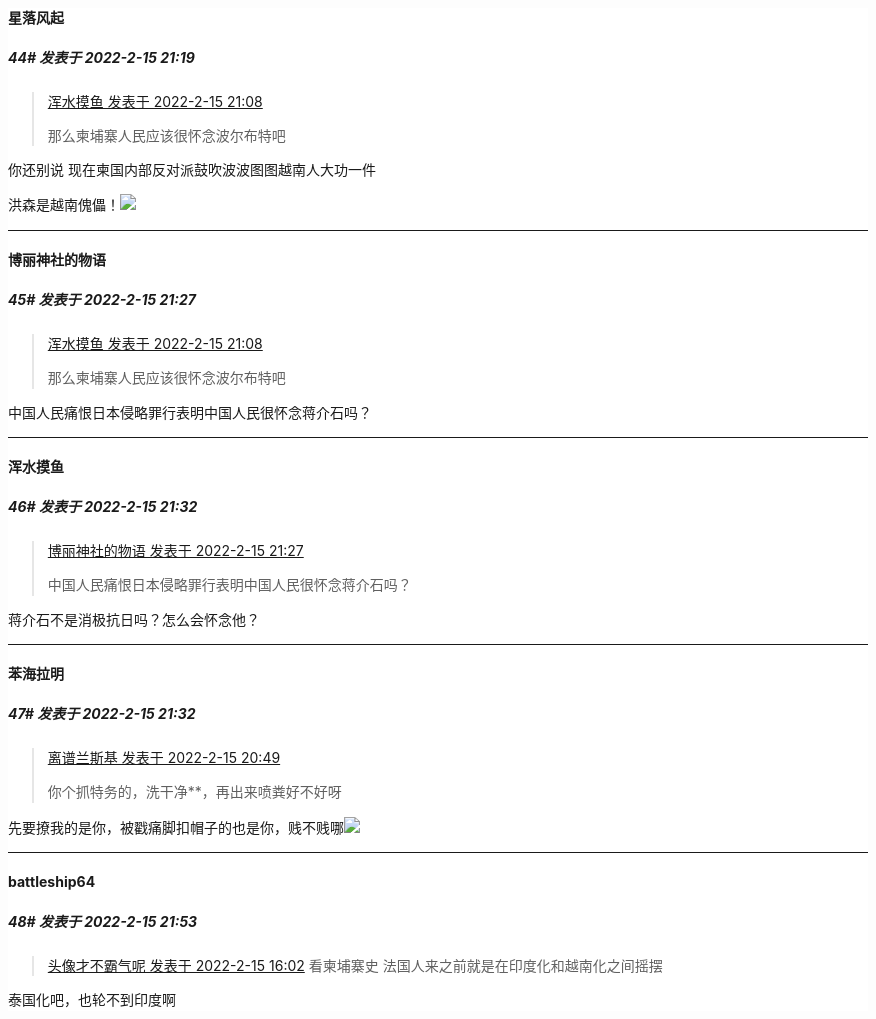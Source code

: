 ####  星落风起  
##### 44#       发表于 2022-2-15 21:19

<blockquote><a href="httphttps://bbs.saraba1st.com/2b/forum.php?mod=redirect&amp;goto=findpost&amp;pid=54702290&amp;ptid=2052702" target="_blank">浑水摸鱼 发表于 2022-2-15 21:08</a>

那么柬埔寨人民应该很怀念波尔布特吧</blockquote>
你还别说 现在柬国内部反对派鼓吹波波图图越南人大功一件

洪森是越南傀儡！<img src="https://static.saraba1st.com/image/smiley/face2017/067.png" referrerpolicy="no-referrer">

*****

####  博丽神社的物语  
##### 45#       发表于 2022-2-15 21:27

<blockquote><a href="httphttps://bbs.saraba1st.com/2b/forum.php?mod=redirect&amp;goto=findpost&amp;pid=54702290&amp;ptid=2052702" target="_blank">浑水摸鱼 发表于 2022-2-15 21:08</a>

那么柬埔寨人民应该很怀念波尔布特吧</blockquote>
中国人民痛恨日本侵略罪行表明中国人民很怀念蒋介石吗？

*****

####  浑水摸鱼  
##### 46#       发表于 2022-2-15 21:32

<blockquote><a href="httphttps://bbs.saraba1st.com/2b/forum.php?mod=redirect&amp;goto=findpost&amp;pid=54702513&amp;ptid=2052702" target="_blank">博丽神社的物语 发表于 2022-2-15 21:27</a>

中国人民痛恨日本侵略罪行表明中国人民很怀念蒋介石吗？</blockquote>
蒋介石不是消极抗日吗？怎么会怀念他？

*****

####  苯海拉明  
##### 47#       发表于 2022-2-15 21:32

<blockquote><a href="httphttps://bbs.saraba1st.com/2b/forum.php?mod=redirect&amp;goto=findpost&amp;pid=54702064&amp;ptid=2052702" target="_blank">离谱兰斯基 发表于 2022-2-15 20:49</a>

你个抓特务的，洗干净**，再出来喷粪好不好呀</blockquote>
先要撩我的是你，被戳痛脚扣帽子的也是你，贱不贱哪<img src="https://static.saraba1st.com/image/smiley/face2017/067.png" referrerpolicy="no-referrer">

*****

####  battleship64  
##### 48#       发表于 2022-2-15 21:53

<blockquote><a href="httphttps://bbs.saraba1st.com/2b/forum.php?mod=redirect&amp;goto=findpost&amp;pid=54698168&amp;ptid=2052702" target="_blank">头像才不霸气呢 发表于 2022-2-15 16:02</a>
看柬埔寨史 法国人来之前就是在印度化和越南化之间摇摆</blockquote>
泰国化吧，也轮不到印度啊
